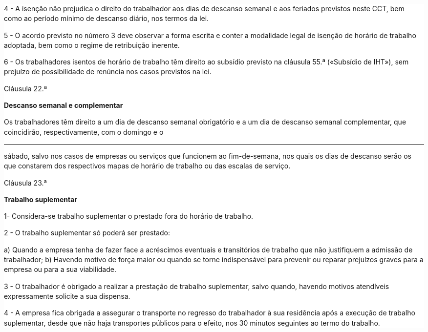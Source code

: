 
4 - A isenção não prejudica o direito do trabalhador aos
dias de descanso semanal e aos feriados previstos neste CCT,
bem como ao período mínimo de descanso diário, nos termos da lei.


5 - O acordo previsto no número 3 deve observar a forma
escrita e conter a modalidade legal de isenção de horário de
trabalho adoptada, bem como o regime de retribuição inerente.


6 - Os trabalhadores isentos de horário de trabalho têm
direito ao subsídio previsto na cláusula 55.ª («Subsídio de
IHT»), sem prejuízo de possibilidade de renúncia nos casos
previstos na lei.


Cláusula 22.ª


**Descanso semanal e complementar**


Os trabalhadores têm direito a um dia de descanso semanal obrigatório e a um dia de descanso semanal complementar, que coincidirão, respectivamente, com o domingo e o




---

sábado, salvo nos casos de empresas ou serviços que funcionem ao fim-de-semana, nos quais os dias de descanso serão
os que constarem dos respectivos mapas de horário de trabalho ou das escalas de serviço.


Cláusula 23.ª


**Trabalho suplementar**


1- Considera-se trabalho suplementar o prestado fora do
horário de trabalho.


2 - O trabalho suplementar só poderá ser prestado:


a) Quando a empresa tenha de fazer face a acréscimos eventuais e transitórios de trabalho que não justifiquem a admissão de trabalhador;
b) Havendo motivo de força maior ou quando se torne indispensável para prevenir ou reparar prejuízos graves para a
empresa ou para a sua viabilidade.


3 - O trabalhador é obrigado a realizar a prestação de trabalho suplementar, salvo quando, havendo motivos atendíveis expressamente solicite a sua dispensa.


4 - A empresa fica obrigada a assegurar o transporte no
regresso do trabalhador à sua residência após a execução de
trabalho suplementar, desde que não haja transportes públicos para o efeito, nos 30 minutos seguintes ao termo do trabalho.
